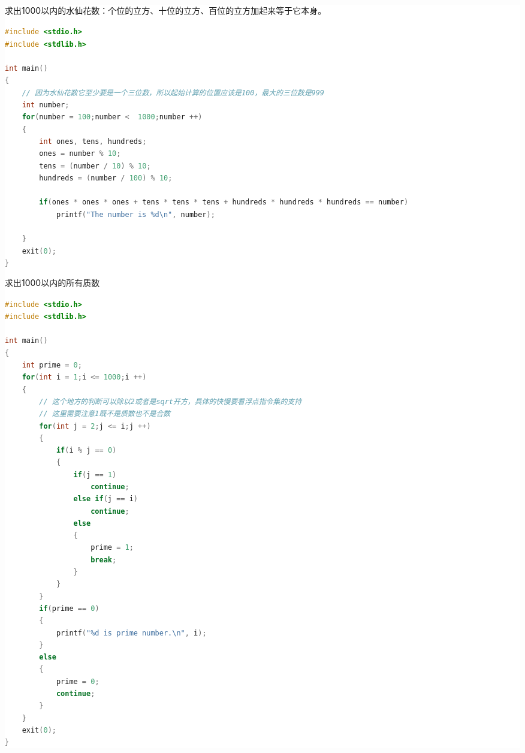 求出1000以内的水仙花数：个位的立方、十位的立方、百位的立方加起来等于它本身。 

```c++
#include <stdio.h>
#include <stdlib.h>

int main()
{
    // 因为水仙花数它至少要是一个三位数，所以起始计算的位置应该是100，最大的三位数是999
    int number;
    for(number = 100;number <  1000;number ++)
    {
        int ones, tens, hundreds;
        ones = number % 10;
       	tens = (number / 10) % 10;
        hundreds = (number / 100) % 10;
        
        if(ones * ones * ones + tens * tens * tens + hundreds * hundreds * hundreds == number)
            printf("The number is %d\n", number);
        
    }
    exit(0);
}
```

求出1000以内的所有质数

```c++
#include <stdio.h>
#include <stdlib.h>

int main()
{
    int prime = 0;
    for(int i = 1;i <= 1000;i ++)
    {
        // 这个地方的判断可以除以2或者是sqrt开方，具体的快慢要看浮点指令集的支持
        // 这里需要注意1既不是质数也不是合数
        for(int j = 2;j <= i;j ++)
        {
            if(i % j == 0)
            {
                if(j == 1)
                    continue;
                else if(j == i)
                    continue;
                else
                {
                    prime = 1;
                    break;
                }
            }
        }
        if(prime == 0)
        {
            printf("%d is prime number.\n", i);
        }
        else
        {
            prime = 0;
            continue;
        }
    }
    exit(0);
}
```